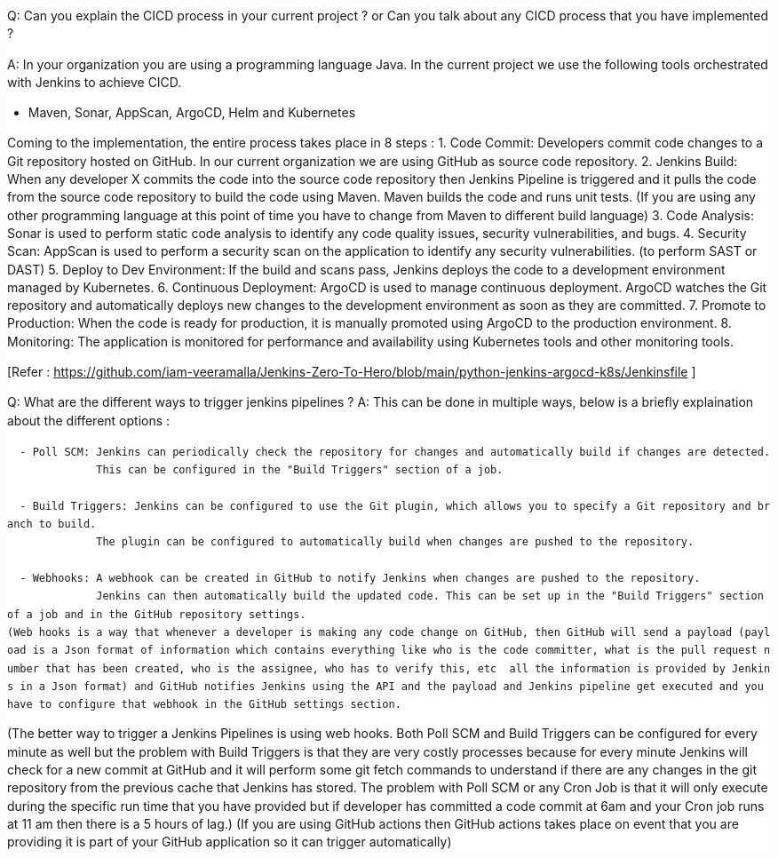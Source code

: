 Q: Can you explain the CICD process in your current project ? or Can you talk about any CICD process that you have implemented ?

A: In your organization you are using a programming language Java. In the current project we use the following tools orchestrated with Jenkins to achieve CICD.
   - Maven, Sonar, AppScan, ArgoCD, Helm and Kubernetes
   
   Coming to the implementation, the entire process takes place in 8 steps :
    1. Code Commit: Developers commit code changes to a Git repository hosted on GitHub. In our current organization we are using GitHub as source code repository.
    2. Jenkins Build: When any developer X commits the code into the source code repository then Jenkins Pipeline is triggered and it pulls the code from the source code repository to build the code using Maven. Maven builds the code and runs unit tests. (If you are using any other programming language at this point of time you have to change from Maven to different build language)
    3. Code Analysis: Sonar is used to perform static code analysis to identify any code quality issues, security vulnerabilities, and bugs.
    4. Security Scan: AppScan is used to perform a security scan on the application to identify any security vulnerabilities. (to perform SAST or DAST)
    5. Deploy to Dev Environment: If the build and scans pass, Jenkins deploys the code to a development environment managed by Kubernetes.
    6. Continuous Deployment: ArgoCD is used to manage continuous deployment. ArgoCD watches the Git repository and automatically deploys new changes to the development environment as soon as they are committed.
    7. Promote to Production: When the code is ready for production, it is manually promoted using ArgoCD to the production environment.
    8. Monitoring: The application is monitored for performance and availability using Kubernetes tools and other monitoring tools.
   
[Refer : https://github.com/iam-veeramalla/Jenkins-Zero-To-Hero/blob/main/python-jenkins-argocd-k8s/Jenkinsfile ]

Q: What are the different ways to trigger jenkins pipelines ?
A: This can be done in multiple ways, below is a briefly explaination about the different options :
   ```
     - Poll SCM: Jenkins can periodically check the repository for changes and automatically build if changes are detected. 
                 This can be configured in the "Build Triggers" section of a job.
                 
     - Build Triggers: Jenkins can be configured to use the Git plugin, which allows you to specify a Git repository and branch to build. 
                 The plugin can be configured to automatically build when changes are pushed to the repository.
                 
     - Webhooks: A webhook can be created in GitHub to notify Jenkins when changes are pushed to the repository. 
                 Jenkins can then automatically build the updated code. This can be set up in the "Build Triggers" section of a job and in the GitHub repository settings.
(Web hooks is a way that whenever a developer is making any code change on GitHub, then GitHub will send a payload (payload is a Json format of information which contains everything like who is the code committer, what is the pull request number that has been created, who is the assignee, who has to verify this, etc  all the information is provided by Jenkins in a Json format) and GitHub notifies Jenkins using the API and the payload and Jenkins pipeline get executed and you have to configure that webhook in the GitHub settings section.
   ```
(The better way to trigger a Jenkins Pipelines is using web hooks. Both Poll SCM and Build Triggers can be configured for every minute as well but the problem with Build Triggers is that they are very costly processes because for every minute Jenkins will check for a new commit at GitHub and it will perform some git fetch commands to understand if there are any changes in the git repository from the previous cache that Jenkins has stored. The problem with Poll SCM or any Cron Job is that it will only execute during the specific run time that you have provided but if developer has committed a code commit at 6am and your Cron job runs at 11 am then there is a 5 hours of lag.)
(If you are using GitHub actions then GitHub actions takes place on event that you are providing it is part of your GitHub application so it can trigger automatically)
